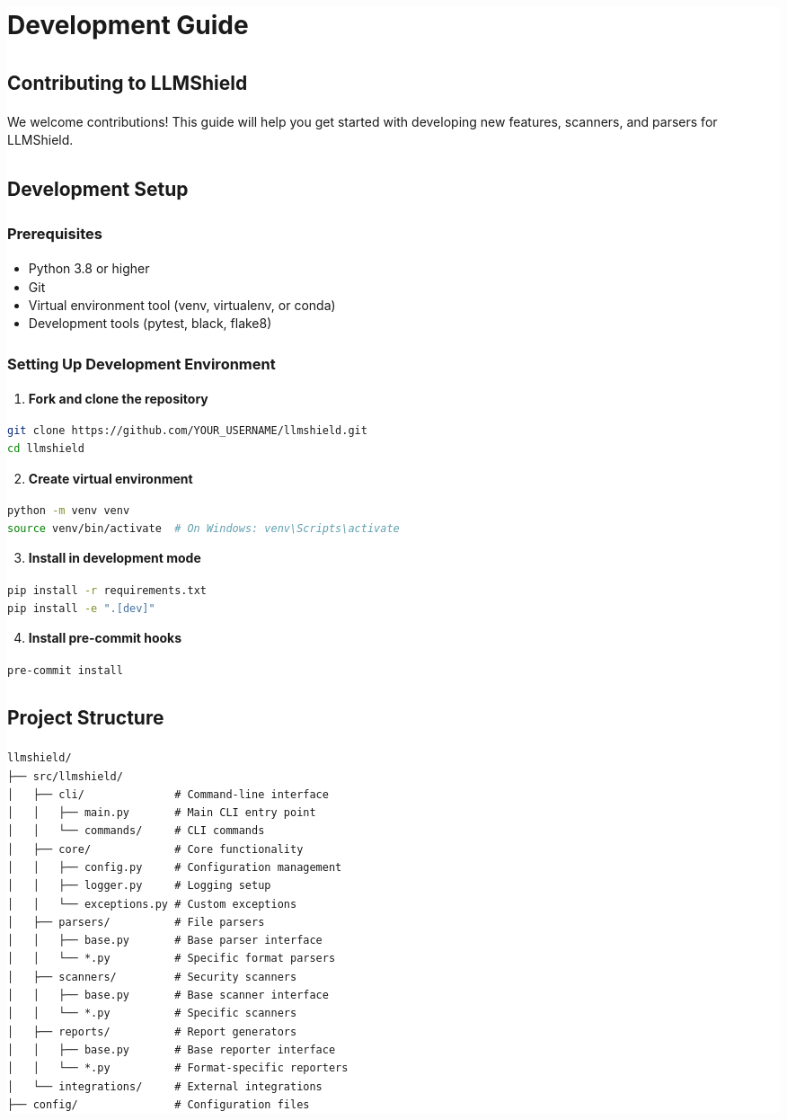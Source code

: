 # Development Guide

## Contributing to LLMShield

We welcome contributions! This guide will help you get started with developing new features, scanners, and parsers for LLMShield.

## Development Setup

### Prerequisites

- Python 3.8 or higher
- Git
- Virtual environment tool (venv, virtualenv, or conda)
- Development tools (pytest, black, flake8)

### Setting Up Development Environment

1. **Fork and clone the repository**
```bash
git clone https://github.com/YOUR_USERNAME/llmshield.git
cd llmshield
```

2. **Create virtual environment**
```bash
python -m venv venv
source venv/bin/activate  # On Windows: venv\Scripts\activate
```

3. **Install in development mode**
```bash
pip install -r requirements.txt
pip install -e ".[dev]"
```

4. **Install pre-commit hooks**
```bash
pre-commit install
```

## Project Structure

```
llmshield/
├── src/llmshield/
│   ├── cli/              # Command-line interface
│   │   ├── main.py       # Main CLI entry point
│   │   └── commands/     # CLI commands
│   ├── core/             # Core functionality
│   │   ├── config.py     # Configuration management
│   │   ├── logger.py     # Logging setup
│   │   └── exceptions.py # Custom exceptions
│   ├── parsers/          # File parsers
│   │   ├── base.py       # Base parser interface
│   │   └── *.py          # Specific format parsers
│   ├── scanners/         # Security scanners
│   │   ├── base.py       # Base scanner interface
│   │   └── *.py          # Specific scanners
│   ├── reports/          # Report generators
│   │   ├── base.py       # Base reporter interface
│   │   └── *.py          # Format-specific reporters
│   └── integrations/     # External integrations
├── config/               # Configuration files
```